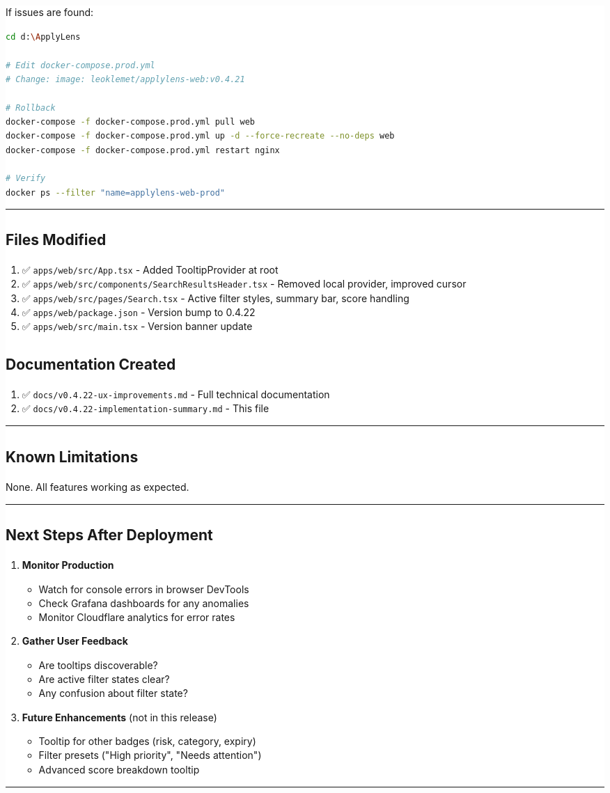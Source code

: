 If issues are found:

```bash
cd d:\ApplyLens

# Edit docker-compose.prod.yml
# Change: image: leoklemet/applylens-web:v0.4.21

# Rollback
docker-compose -f docker-compose.prod.yml pull web
docker-compose -f docker-compose.prod.yml up -d --force-recreate --no-deps web
docker-compose -f docker-compose.prod.yml restart nginx

# Verify
docker ps --filter "name=applylens-web-prod"
```

---

## Files Modified

1. ✅ `apps/web/src/App.tsx` - Added TooltipProvider at root
2. ✅ `apps/web/src/components/SearchResultsHeader.tsx` - Removed local provider, improved cursor
3. ✅ `apps/web/src/pages/Search.tsx` - Active filter styles, summary bar, score handling
4. ✅ `apps/web/package.json` - Version bump to 0.4.22
5. ✅ `apps/web/src/main.tsx` - Version banner update

## Documentation Created

1. ✅ `docs/v0.4.22-ux-improvements.md` - Full technical documentation
2. ✅ `docs/v0.4.22-implementation-summary.md` - This file

---

## Known Limitations

None. All features working as expected.

---

## Next Steps After Deployment

1. **Monitor Production**
   - Watch for console errors in browser DevTools
   - Check Grafana dashboards for any anomalies
   - Monitor Cloudflare analytics for error rates

2. **Gather User Feedback**
   - Are tooltips discoverable?
   - Are active filter states clear?
   - Any confusion about filter state?

3. **Future Enhancements** (not in this release)
   - Tooltip for other badges (risk, category, expiry)
   - Filter presets ("High priority", "Needs attention")
   - Advanced score breakdown tooltip

---